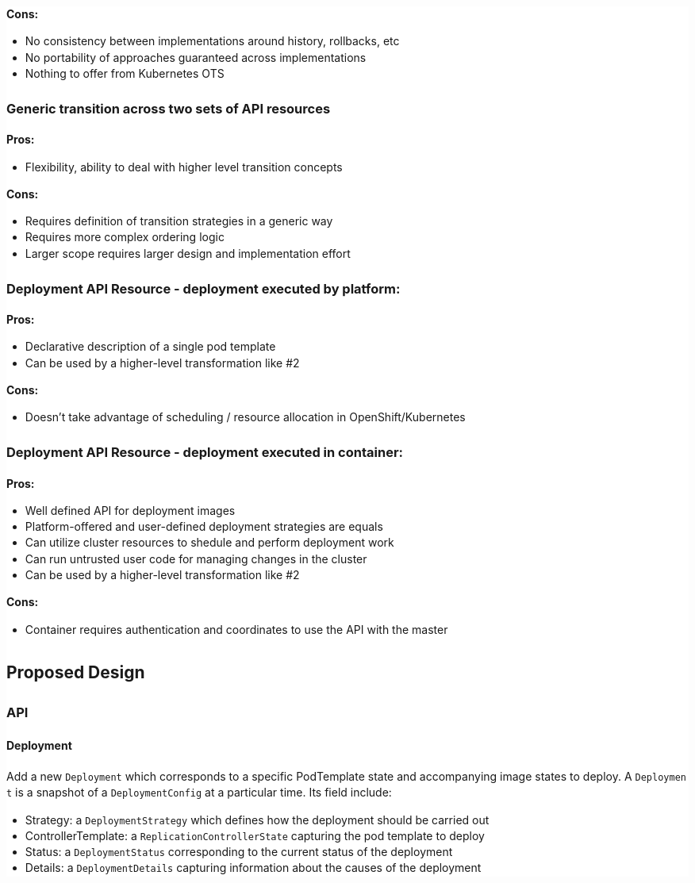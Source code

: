 **Cons:**

*  No consistency between implementations around history, rollbacks, etc
*  No portability of approaches guaranteed across implementations
*  Nothing to offer from Kubernetes OTS

### Generic transition across two sets of API resources

**Pros:**

*  Flexibility, ability to deal with higher level transition concepts

**Cons:**

*  Requires definition of transition strategies in a generic way
*  Requires more complex ordering logic
*  Larger scope requires larger design and implementation effort

### Deployment API Resource - deployment executed by platform:

**Pros:**

*  Declarative description of a single pod template
*  Can be used by a higher-level transformation like #2

**Cons:**

*  Doesn’t take advantage of scheduling / resource allocation in OpenShift/Kubernetes

### Deployment API Resource - deployment executed in container:

**Pros:**

*  Well defined API for deployment images
*  Platform-offered and user-defined deployment strategies are equals
*  Can utilize cluster resources to shedule and perform deployment work
*  Can run untrusted user code for managing changes in the cluster
*  Can be used by a higher-level transformation like #2

**Cons:**

*  Container requires authentication and coordinates to use the API with the master

## Proposed Design

### API

#### Deployment

Add a new `Deployment` which corresponds to a specific PodTemplate state and accompanying image
states to deploy.  A `Deployment` is a snapshot of a `DeploymentConfig` at a particular time.  Its
field include:

*  Strategy: a `DeploymentStrategy` which defines how the deployment should be carried out
*  ControllerTemplate: a `ReplicationControllerState` capturing the pod template to deploy
*  Status: a `DeploymentStatus` corresponding to the current status of the deployment
*  Details: a `DeploymentDetails` capturing information about the causes of the deployment
